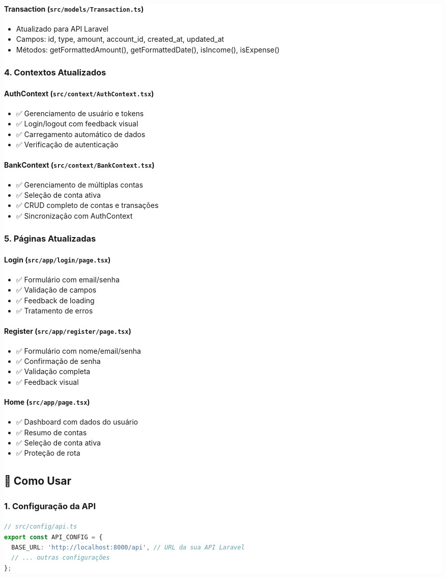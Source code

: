 #### Transaction (`src/models/Transaction.ts`)
- Atualizado para API Laravel
- Campos: id, type, amount, account_id, created_at, updated_at
- Métodos: getFormattedAmount(), getFormattedDate(), isIncome(), isExpense()

### 4. **Contextos Atualizados**

#### AuthContext (`src/context/AuthContext.tsx`)
- ✅ Gerenciamento de usuário e tokens
- ✅ Login/logout com feedback visual
- ✅ Carregamento automático de dados
- ✅ Verificação de autenticação

#### BankContext (`src/context/BankContext.tsx`)
- ✅ Gerenciamento de múltiplas contas
- ✅ Seleção de conta ativa
- ✅ CRUD completo de contas e transações
- ✅ Sincronização com AuthContext

### 5. **Páginas Atualizadas**

#### Login (`src/app/login/page.tsx`)
- ✅ Formulário com email/senha
- ✅ Validação de campos
- ✅ Feedback de loading
- ✅ Tratamento de erros

#### Register (`src/app/register/page.tsx`)
- ✅ Formulário com nome/email/senha
- ✅ Confirmação de senha
- ✅ Validação completa
- ✅ Feedback visual

#### Home (`src/app/page.tsx`)
- ✅ Dashboard com dados do usuário
- ✅ Resumo de contas
- ✅ Seleção de conta ativa
- ✅ Proteção de rota

## 🚀 Como Usar

### 1. **Configuração da API**
```typescript
// src/config/api.ts
export const API_CONFIG = {
  BASE_URL: 'http://localhost:8000/api', // URL da sua API Laravel
  // ... outras configurações
};
```
